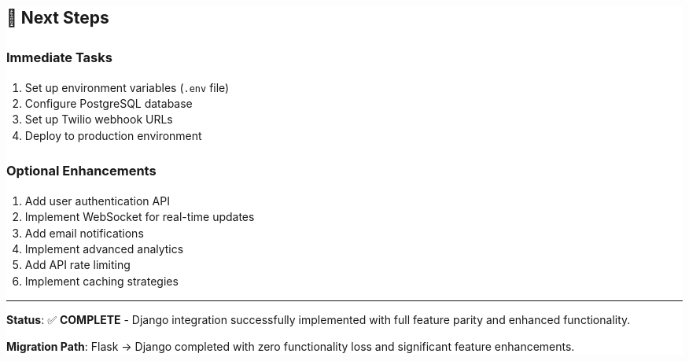 ## 📝 Next Steps

### Immediate Tasks
1. Set up environment variables (`.env` file)
2. Configure PostgreSQL database
3. Set up Twilio webhook URLs
4. Deploy to production environment

### Optional Enhancements
1. Add user authentication API
2. Implement WebSocket for real-time updates
3. Add email notifications
4. Implement advanced analytics
5. Add API rate limiting
6. Implement caching strategies

---

**Status**: ✅ **COMPLETE** - Django integration successfully implemented with full feature parity and enhanced functionality.

**Migration Path**: Flask → Django completed with zero functionality loss and significant feature enhancements. 